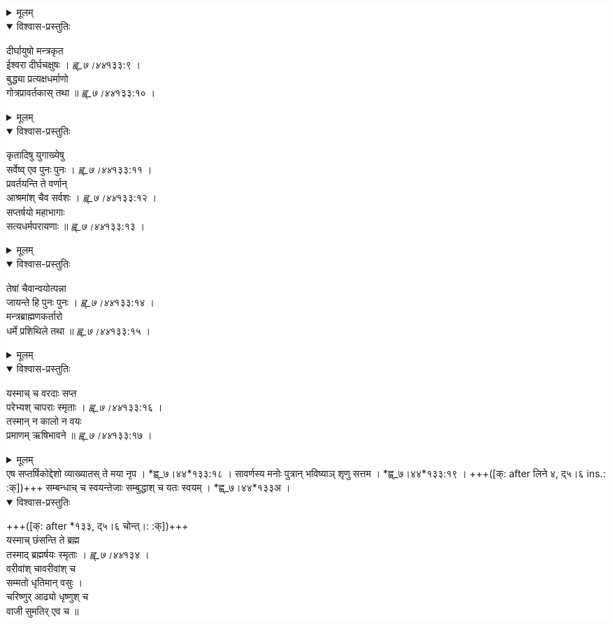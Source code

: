 <details><summary>मूलम्</summary></details>

<details open><summary>विश्वास-प्रस्तुतिः</summary>

दीर्घायुषो मन्त्रकृत  
ईश्वरा दीर्घचक्षुषः । *ह्व्_७।४४*१३३:९ ।  
बुद्ध्या प्रत्यक्षधर्माणो  
गोत्रप्रावर्तकास् तथा ॥ *ह्व्_७।४४*१३३:१० ।
</details>

<details><summary>मूलम्</summary></details>

<details open><summary>विश्वास-प्रस्तुतिः</summary>

कृतादिषु युगाख्येषु  
सर्वेष्व् एव पुनः पुनः । *ह्व्_७।४४*१३३:११ ।  
प्रवर्तयन्ति ते वर्णान्  
आश्रमांश् चैव सर्वशः । *ह्व्_७।४४*१३३:१२ ।  
सप्तर्षयो महाभागाः  
सत्यधर्मपरायणाः ॥ *ह्व्_७।४४*१३३:१३ ।
</details>

<details><summary>मूलम्</summary></details>

<details open><summary>विश्वास-प्रस्तुतिः</summary>

तेषां चैवान्वयोत्पन्ना  
जायन्ते हि पुनः पुनः । *ह्व्_७।४४*१३३:१४ ।  
मन्त्रब्राह्मणकर्तारो  
धर्मे प्रशिथिले तथा ॥ *ह्व्_७।४४*१३३:१५ ।
</details>

<details><summary>मूलम्</summary></details>

<details open><summary>विश्वास-प्रस्तुतिः</summary>

यस्माच् च वरदाः सप्त  
परेभ्यश् चापराः स्मृताः । *ह्व्_७।४४*१३३:१६ ।  
तस्मान् न कालो न वयः  
प्रमाणम् ऋषिभावने ॥ *ह्व्_७।४४*१३३:१७ ।
</details>

<details><summary>मूलम्</summary></details>
एष सप्तर्षिकोद्देशो  
व्याख्यातस् ते मया नृप । *ह्व्_७।४४*१३३:१८ ।  
सावर्णस्य मनोः पुत्रान्  
भविष्याञ् शृणु सत्तम । *ह्व्_७।४४*१३३:१९ ।  
+++([क्: after लिने ४, द्५।६ ins.: :क्])+++  
सम्बन्धाच् च स्वयन्तेजाः  
सम्बुद्धाश् च यतः स्वयम् । *ह्व्_७।४४*१३३अ ।  
    

<details open><summary>विश्वास-प्रस्तुतिः</summary>

+++([क्: after *१३३, द्५।६ चोन्त्।: :क्])+++  
यस्माच् छंसन्ति ते ब्रह्म  
तस्माद् ब्रह्मर्षयः स्मृताः । *ह्व्_७।४४*१३४ ।  
वरीवांश् चावरीवांश् च  
सम्मतो धृतिमान् वसुः ।  
चरिष्णुर् आढ्यो धृष्णुश् च  
वाजी सुमतिर् एव च ॥
</details>
